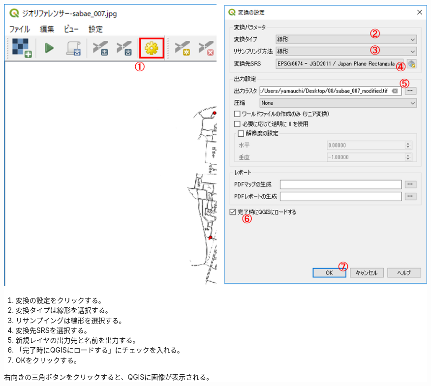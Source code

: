 ![ジオリファレンス](pic/8pic_16.png)
1. 変換の設定をクリックする。
2. 変換タイプは線形を選択する。
3. リサンプイングは線形を選択する。
4. 変換先SRSを選択する。
5. 新規レイヤの出力先と名前を出力する。
6. 「完了時にQGISにロードする」にチェックを入れる。
7. OKをクリックする。

右向きの三角ボタンをクリックすると、QGISに画像が表示される。